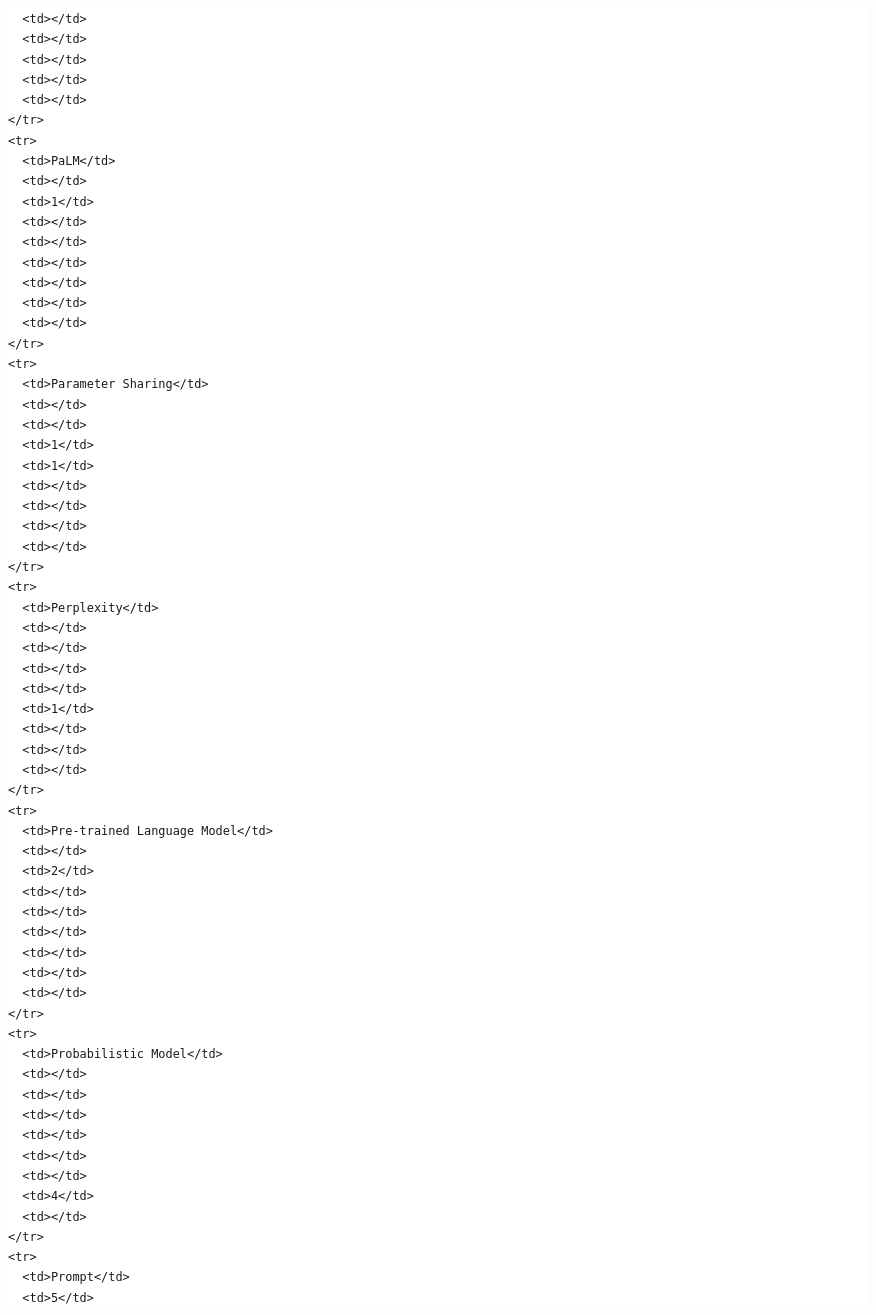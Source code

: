      <td></td>
      <td></td>
      <td></td>
      <td></td>
      <td></td>
    </tr>
    <tr>
      <td>PaLM</td>
      <td></td>
      <td>1</td>
      <td></td>
      <td></td>
      <td></td>
      <td></td>
      <td></td>
      <td></td>
    </tr>
    <tr>
      <td>Parameter Sharing</td>
      <td></td>
      <td></td>
      <td>1</td>
      <td>1</td>
      <td></td>
      <td></td>
      <td></td>
      <td></td>
    </tr>
    <tr>
      <td>Perplexity</td>
      <td></td>
      <td></td>
      <td></td>
      <td></td>
      <td>1</td>
      <td></td>
      <td></td>
      <td></td>
    </tr>
    <tr>
      <td>Pre-trained Language Model</td>
      <td></td>
      <td>2</td>
      <td></td>
      <td></td>
      <td></td>
      <td></td>
      <td></td>
      <td></td>
    </tr>
    <tr>
      <td>Probabilistic Model</td>
      <td></td>
      <td></td>
      <td></td>
      <td></td>
      <td></td>
      <td></td>
      <td>4</td>
      <td></td>
    </tr>
    <tr>
      <td>Prompt</td>
      <td>5</td>
